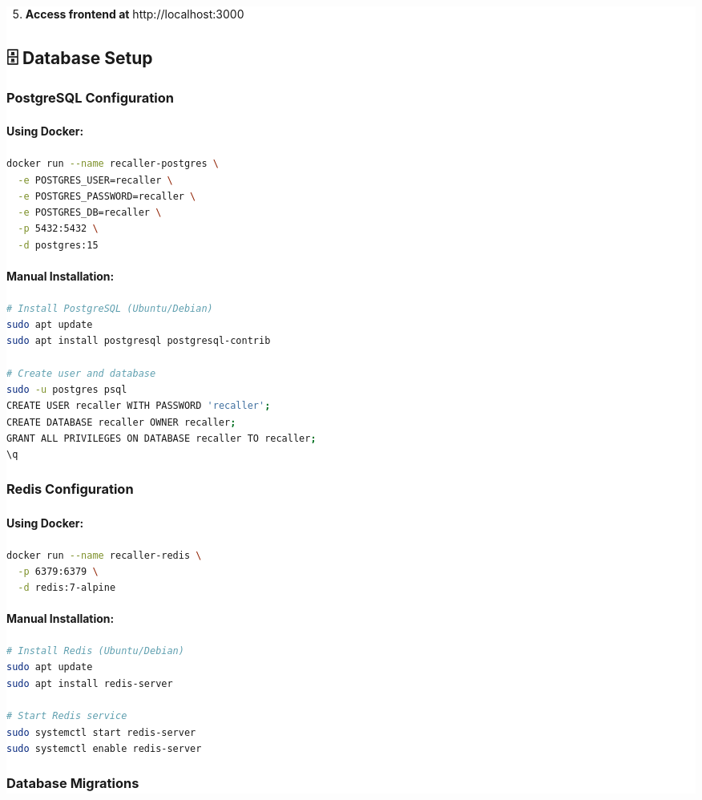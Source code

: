 5. **Access frontend at** http://localhost:3000

## 🗄️ Database Setup

### PostgreSQL Configuration

#### Using Docker:
```bash
docker run --name recaller-postgres \
  -e POSTGRES_USER=recaller \
  -e POSTGRES_PASSWORD=recaller \
  -e POSTGRES_DB=recaller \
  -p 5432:5432 \
  -d postgres:15
```

#### Manual Installation:
```bash
# Install PostgreSQL (Ubuntu/Debian)
sudo apt update
sudo apt install postgresql postgresql-contrib

# Create user and database
sudo -u postgres psql
CREATE USER recaller WITH PASSWORD 'recaller';
CREATE DATABASE recaller OWNER recaller;
GRANT ALL PRIVILEGES ON DATABASE recaller TO recaller;
\q
```

### Redis Configuration

#### Using Docker:
```bash
docker run --name recaller-redis \
  -p 6379:6379 \
  -d redis:7-alpine
```

#### Manual Installation:
```bash
# Install Redis (Ubuntu/Debian)
sudo apt update
sudo apt install redis-server

# Start Redis service
sudo systemctl start redis-server
sudo systemctl enable redis-server
```

### Database Migrations
